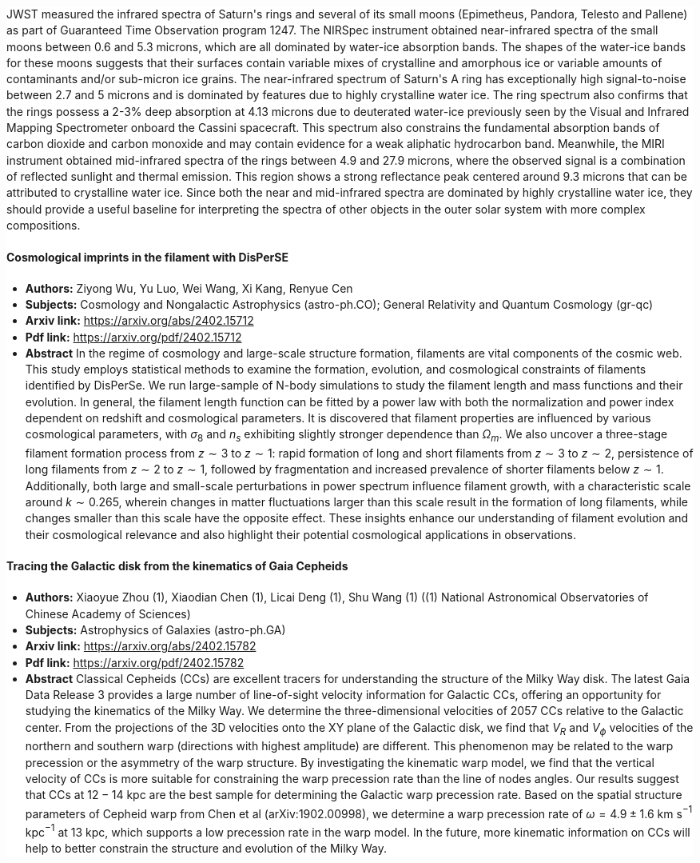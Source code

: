  JWST measured the infrared spectra of Saturn's rings and several of its small moons (Epimetheus, Pandora, Telesto and Pallene) as part of Guaranteed Time Observation program 1247. The NIRSpec instrument obtained near-infrared spectra of the small moons between 0.6 and 5.3 microns, which are all dominated by water-ice absorption bands. The shapes of the water-ice bands for these moons suggests that their surfaces contain variable mixes of crystalline and amorphous ice or variable amounts of contaminants and/or sub-micron ice grains. The near-infrared spectrum of Saturn's A ring has exceptionally high signal-to-noise between 2.7 and 5 microns and is dominated by features due to highly crystalline water ice. The ring spectrum also confirms that the rings possess a 2-3% deep absorption at 4.13 microns due to deuterated water-ice previously seen by the Visual and Infrared Mapping Spectrometer onboard the Cassini spacecraft. This spectrum also constrains the fundamental absorption bands of carbon dioxide and carbon monoxide and may contain evidence for a weak aliphatic hydrocarbon band. Meanwhile, the MIRI instrument obtained mid-infrared spectra of the rings between 4.9 and 27.9 microns, where the observed signal is a combination of reflected sunlight and thermal emission. This region shows a strong reflectance peak centered around 9.3 microns that can be attributed to crystalline water ice. Since both the near and mid-infrared spectra are dominated by highly crystalline water ice, they should provide a useful baseline for interpreting the spectra of other objects in the outer solar system with more complex compositions.
#### Cosmological imprints in the filament with DisPerSE
 - **Authors:** Ziyong Wu, Yu Luo, Wei Wang, Xi Kang, Renyue Cen
 - **Subjects:** Cosmology and Nongalactic Astrophysics (astro-ph.CO); General Relativity and Quantum Cosmology (gr-qc)
 - **Arxiv link:** https://arxiv.org/abs/2402.15712
 - **Pdf link:** https://arxiv.org/pdf/2402.15712
 - **Abstract**
 In the regime of cosmology and large-scale structure formation, filaments are vital components of the cosmic web. This study employs statistical methods to examine the formation, evolution, and cosmological constraints of filaments identified by DisPerSe. We run large-sample of N-body simulations to study the filament length and mass functions and their evolution. In general, the filament length function can be fitted by a power law with both the normalization and power index dependent on redshift and cosmological parameters. It is discovered that filament properties are influenced by various cosmological parameters, with $\sigma_8$ and $n_s$ exhibiting slightly stronger dependence than $\Omega_m$. We also uncover a three-stage filament formation process from $z \sim 3$ to $z \sim 1$: rapid formation of long and short filaments from $z \sim 3$ to $z \sim 2$, persistence of long filaments from $z \sim 2$ to $z \sim 1$, followed by fragmentation and increased prevalence of shorter filaments below $z \sim 1$. Additionally, both large and small-scale perturbations in power spectrum influence filament growth, with a characteristic scale around $k \sim 0.265$, wherein changes in matter fluctuations larger than this scale result in the formation of long filaments, while changes smaller than this scale have the opposite effect. These insights enhance our understanding of filament evolution and their cosmological relevance and also highlight their potential cosmological applications in observations.
#### Tracing the Galactic disk from the kinematics of Gaia Cepheids
 - **Authors:** Xiaoyue Zhou (1), Xiaodian Chen (1), Licai Deng (1), Shu Wang (1) ((1) National Astronomical Observatories of Chinese Academy of Sciences)
 - **Subjects:** Astrophysics of Galaxies (astro-ph.GA)
 - **Arxiv link:** https://arxiv.org/abs/2402.15782
 - **Pdf link:** https://arxiv.org/pdf/2402.15782
 - **Abstract**
 Classical Cepheids (CCs) are excellent tracers for understanding the structure of the Milky Way disk. The latest Gaia Data Release 3 provides a large number of line-of-sight velocity information for Galactic CCs, offering an opportunity for studying the kinematics of the Milky Way. We determine the three-dimensional velocities of 2057 CCs relative to the Galactic center. From the projections of the 3D velocities onto the XY plane of the Galactic disk, we find that $V_{R}$ and $V_{\phi}$ velocities of the northern and southern warp (directions with highest amplitude) are different. This phenomenon may be related to the warp precession or the asymmetry of the warp structure. By investigating the kinematic warp model, we find that the vertical velocity of CCs is more suitable for constraining the warp precession rate than the line of nodes angles. Our results suggest that CCs at $12-14$ kpc are the best sample for determining the Galactic warp precession rate. Based on the spatial structure parameters of Cepheid warp from Chen et al (arXiv:1902.00998), we determine a warp precession rate of $\omega = 4.9\pm1.6$ km s$^{-1}$ kpc$^{-1}$ at 13 kpc, which supports a low precession rate in the warp model. In the future, more kinematic information on CCs will help to better constrain the structure and evolution of the Milky Way.